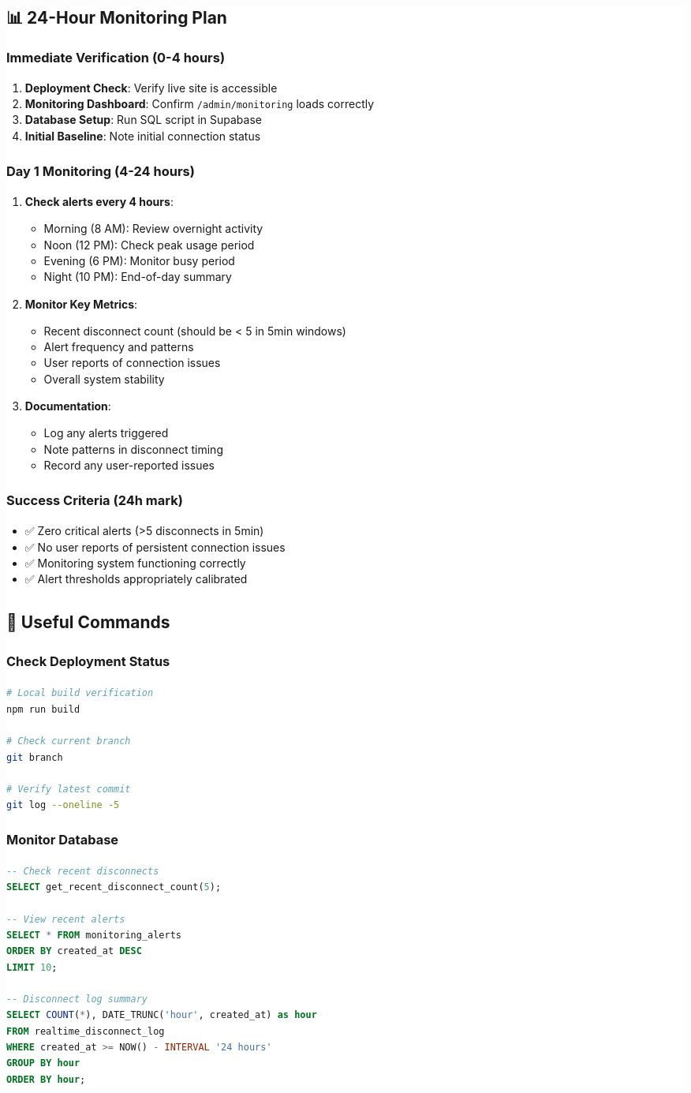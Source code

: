 ## 📊 24-Hour Monitoring Plan

### Immediate Verification (0-4 hours)
1. **Deployment Check**: Verify live site is accessible
2. **Monitoring Dashboard**: Confirm `/admin/monitoring` loads correctly  
3. **Database Setup**: Run SQL script in Supabase
4. **Initial Baseline**: Note initial connection status

### Day 1 Monitoring (4-24 hours)
1. **Check alerts every 4 hours**:
   - Morning (8 AM): Review overnight activity
   - Noon (12 PM): Check peak usage period
   - Evening (6 PM): Monitor busy period  
   - Night (10 PM): End-of-day summary

2. **Monitor Key Metrics**:
   - Recent disconnect count (should be < 5 in 5min windows)
   - Alert frequency and patterns
   - User reports of connection issues
   - Overall system stability

3. **Documentation**:
   - Log any alerts triggered
   - Note patterns in disconnect timing
   - Record any user-reported issues

### Success Criteria (24h mark)
- ✅ Zero critical alerts (>5 disconnects in 5min)
- ✅ No user reports of persistent connection issues
- ✅ Monitoring system functioning correctly
- ✅ Alert thresholds appropriately calibrated

## 🔗 Useful Commands

### Check Deployment Status
```bash
# Local build verification
npm run build

# Check current branch
git branch

# Verify latest commit
git log --oneline -5
```

### Monitor Database
```sql
-- Check recent disconnects
SELECT get_recent_disconnect_count(5);

-- View recent alerts
SELECT * FROM monitoring_alerts 
ORDER BY created_at DESC 
LIMIT 10;

-- Disconnect log summary
SELECT COUNT(*), DATE_TRUNC('hour', created_at) as hour
FROM realtime_disconnect_log 
WHERE created_at >= NOW() - INTERVAL '24 hours'
GROUP BY hour
ORDER BY hour;
```